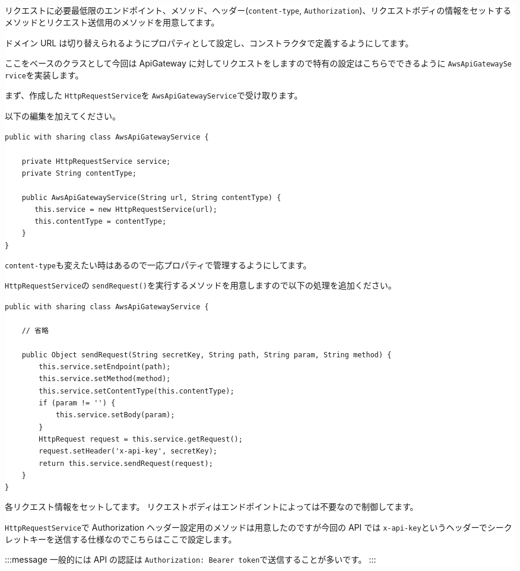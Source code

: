 リクエストに必要最低限のエンドポイント、メソッド、ヘッダー(`content-type`, `Authorization`)、リクエストボディの情報をセットするメソッドとリクエスト送信用のメソッドを用意してます。

ドメイン URL は切り替えられるようにプロパティとして設定し、コンストラクタで定義するようにしてます。

ここをベースのクラスとして今回は ApiGateway に対してリクエストをしますので特有の設定はこちらでできるように `AwsApiGatewayService`を実装します。

まず、作成した `HttpRequestService`を `AwsApiGatewayService`で受け取ります。

以下の編集を加えてください。

```java: force-app/main/default/classes/services/AwsApiGatewayService.cls
public with sharing class AwsApiGatewayService {

    private HttpRequestService service;
    private String contentType;

    public AwsApiGatewayService(String url, String contentType) {
       this.service = new HttpRequestService(url);
       this.contentType = contentType;
    }
}
```

`content-type`も変えたい時はあるので一応プロパティで管理するようにしてます。

`HttpRequestService`の `sendRequest()`を実行するメソッドを用意しますので以下の処理を追加ください。

```java: force-app/main/default/classes/services/AwsApiGatewayService.cls
public with sharing class AwsApiGatewayService {

    // 省略

    public Object sendRequest(String secretKey, String path, String param, String method) {
        this.service.setEndpoint(path);
        this.service.setMethod(method);
        this.service.setContentType(this.contentType);
        if (param != '') {
            this.service.setBody(param);
        }
        HttpRequest request = this.service.getRequest();
        request.setHeader('x-api-key', secretKey);
        return this.service.sendRequest(request);
    }
}
```

各リクエスト情報をセットしてます。
リクエストボディはエンドポイントによっては不要なので制御してます。

`HttpRequestService`で Authorization ヘッダー設定用のメソッドは用意したのですが今回の API では `x-api-key`というヘッダーでシークレットキーを送信する仕様なのでこちらはここで設定します。

:::message
一般的には API の認証は `Authorization: Bearer token`で送信することが多いです。
:::
